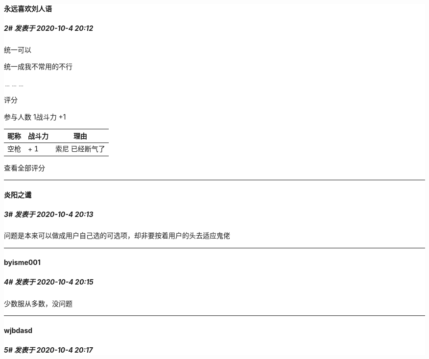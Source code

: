 ####  永远喜欢刘人语  
##### 2#       发表于 2020-10-4 20:12




统一可以

统一成我不常用的不行



﹍﹍﹍

评分





 参与人数 1战斗力 +1

|昵称|战斗力|理由|
|----|---|---|
| 空枪| + 1|索尼  已经断气了|



查看全部评分






-----

####  炎阳之谶  
##### 3#       发表于 2020-10-4 20:13




问题是本来可以做成用户自己选的可选项，却非要按着用户的头去适应鬼佬







-----

####  byisme001  
##### 4#       发表于 2020-10-4 20:15




少数服从多数，没问题







-----

####  wjbdasd  
##### 5#       发表于 2020-10-4 20:17
